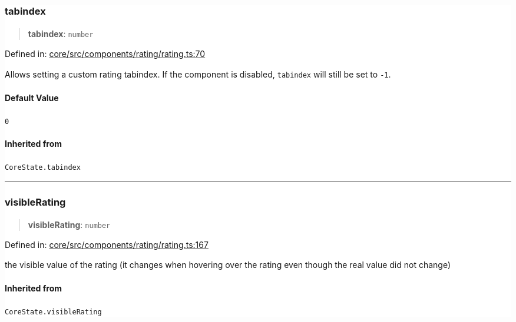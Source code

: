 ### tabindex

> **tabindex**: `number`

Defined in: [core/src/components/rating/rating.ts:70](https://github.com/AmadeusITGroup/AgnosUI/blob/0997e1581cda740da1a0ae7464206d0b8bff6d74/core/src/components/rating/rating.ts#L70)

Allows setting a custom rating tabindex.
If the component is disabled, `tabindex` will still be set to `-1`.

#### Default Value

`0`

#### Inherited from

`CoreState.tabindex`

***

### visibleRating

> **visibleRating**: `number`

Defined in: [core/src/components/rating/rating.ts:167](https://github.com/AmadeusITGroup/AgnosUI/blob/0997e1581cda740da1a0ae7464206d0b8bff6d74/core/src/components/rating/rating.ts#L167)

the visible value of the rating (it changes when hovering over the rating even though the real value did not change)

#### Inherited from

`CoreState.visibleRating`
